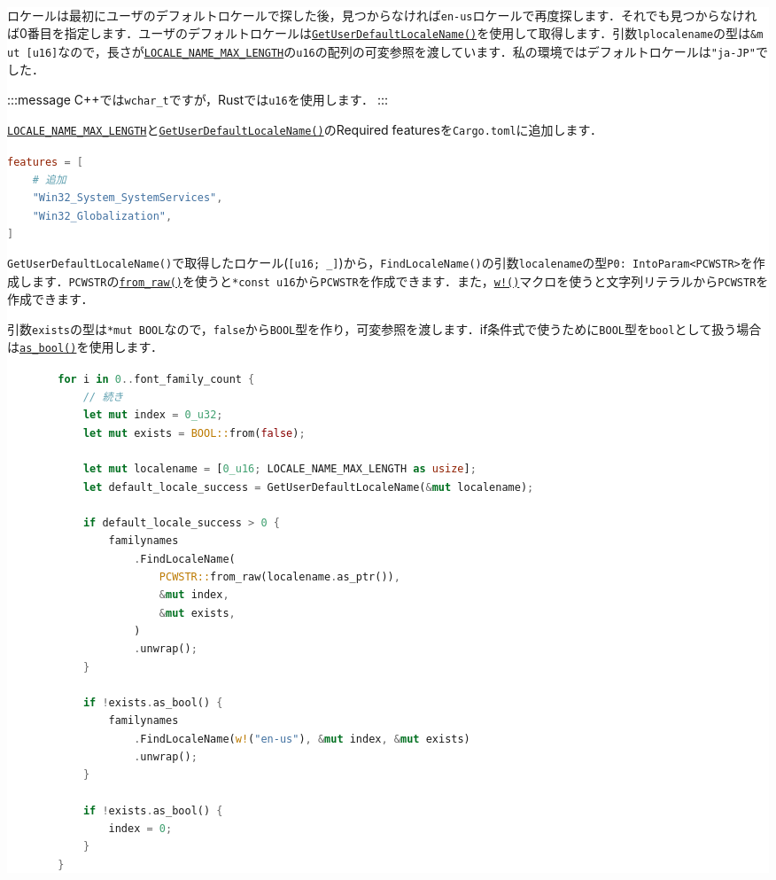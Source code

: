 ロケールは最初にユーザのデフォルトロケールで探した後，見つからなければ`en-us`ロケールで再度探します．それでも見つからなければ0番目を指定します．ユーザのデフォルトロケールは[`GetUserDefaultLocaleName()`](https://microsoft.github.io/windows-docs-rs/doc/windows/Win32/Globalization/fn.GetUserDefaultLocaleName.html)を使用して取得します．引数`lplocalename`の型は`&mut [u16]`なので，長さが[`LOCALE_NAME_MAX_LENGTH`](https://microsoft.github.io/windows-docs-rs/doc/windows/Win32/System/SystemServices/constant.LOCALE_NAME_MAX_LENGTH.html)の`u16`の配列の可変参照を渡しています．私の環境ではデフォルトロケールは`"ja-JP"`でした．

:::message
C++では`wchar_t`ですが，Rustでは`u16`を使用します．
:::

[`LOCALE_NAME_MAX_LENGTH`](https://microsoft.github.io/windows-docs-rs/doc/windows/Win32/System/SystemServices/constant.LOCALE_NAME_MAX_LENGTH.html)と[`GetUserDefaultLocaleName()`](https://microsoft.github.io/windows-docs-rs/doc/windows/Win32/Globalization/fn.GetUserDefaultLocaleName.html)のRequired featuresを`Cargo.toml`に追加します．

```toml:Cargo.toml
features = [
    # 追加
    "Win32_System_SystemServices",
    "Win32_Globalization",
]
```

`GetUserDefaultLocaleName()`で取得したロケール(`[u16; _]`)から，`FindLocaleName()`の引数`localename`の型`P0: IntoParam<PCWSTR>`を作成します．`PCWSTR`の[`from_raw()`](https://microsoft.github.io/windows-docs-rs/doc/windows/core/struct.PCWSTR.html#method.from_raw)を使うと`*const u16`から`PCWSTR`を作成できます．また，[`w!()`](https://microsoft.github.io/windows-docs-rs/doc/windows/macro.w.html)マクロを使うと文字列リテラルから`PCWSTR`を作成できます．

引数`exists`の型は`*mut BOOL`なので，`false`から`BOOL`型を作り，可変参照を渡します．if条件式で使うために`BOOL`型を`bool`として扱う場合は[`as_bool()`](https://microsoft.github.io/windows-docs-rs/doc/windows/Win32/Foundation/struct.BOOL.html#method.as_bool)を使用します．
```rust:main.rs
        for i in 0..font_family_count {
            // 続き
            let mut index = 0_u32;
            let mut exists = BOOL::from(false);

            let mut localename = [0_u16; LOCALE_NAME_MAX_LENGTH as usize];
            let default_locale_success = GetUserDefaultLocaleName(&mut localename);

            if default_locale_success > 0 {
                familynames
                    .FindLocaleName(
                        PCWSTR::from_raw(localename.as_ptr()),
                        &mut index,
                        &mut exists,
                    )
                    .unwrap();
            }

            if !exists.as_bool() {
                familynames
                    .FindLocaleName(w!("en-us"), &mut index, &mut exists)
                    .unwrap();
            }
            
            if !exists.as_bool() {
                index = 0;
            }
        }
```
